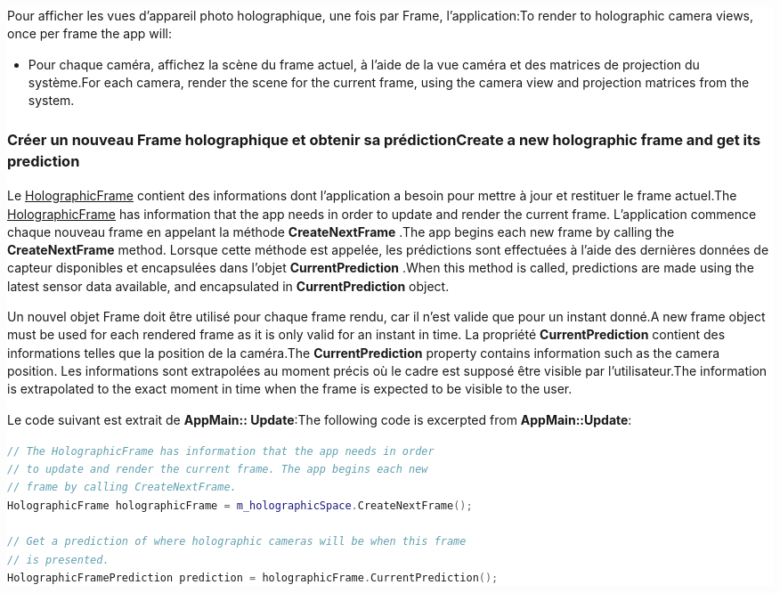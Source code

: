 <span data-ttu-id="4caf7-113">Pour afficher les vues d’appareil photo holographique, une fois par Frame, l’application:</span><span class="sxs-lookup"><span data-stu-id="4caf7-113">To render to holographic camera views, once per frame the app will:</span></span>
* <span data-ttu-id="4caf7-114">Pour chaque caméra, affichez la scène du frame actuel, à l’aide de la vue caméra et des matrices de projection du système.</span><span class="sxs-lookup"><span data-stu-id="4caf7-114">For each camera, render the scene for the current frame, using the camera view and projection matrices from the system.</span></span>

### <a name="create-a-new-holographic-frame-and-get-its-prediction"></a><span data-ttu-id="4caf7-115">Créer un nouveau Frame holographique et obtenir sa prédiction</span><span class="sxs-lookup"><span data-stu-id="4caf7-115">Create a new holographic frame and get its prediction</span></span>

<span data-ttu-id="4caf7-116">Le <a href="https://docs.microsoft.com/uwp/api/windows.graphics.holographic.holographicframe" target="_blank">HolographicFrame</a> contient des informations dont l’application a besoin pour mettre à jour et restituer le frame actuel.</span><span class="sxs-lookup"><span data-stu-id="4caf7-116">The <a href="https://docs.microsoft.com/uwp/api/windows.graphics.holographic.holographicframe" target="_blank">HolographicFrame</a> has information that the app needs in order to update and render the current frame.</span></span> <span data-ttu-id="4caf7-117">L’application commence chaque nouveau frame en appelant la méthode **CreateNextFrame** .</span><span class="sxs-lookup"><span data-stu-id="4caf7-117">The app begins each new frame by calling the **CreateNextFrame** method.</span></span> <span data-ttu-id="4caf7-118">Lorsque cette méthode est appelée, les prédictions sont effectuées à l’aide des dernières données de capteur disponibles et encapsulées dans l’objet **CurrentPrediction** .</span><span class="sxs-lookup"><span data-stu-id="4caf7-118">When this method is called, predictions are made using the latest sensor data available, and encapsulated in **CurrentPrediction** object.</span></span>

<span data-ttu-id="4caf7-119">Un nouvel objet Frame doit être utilisé pour chaque frame rendu, car il n’est valide que pour un instant donné.</span><span class="sxs-lookup"><span data-stu-id="4caf7-119">A new frame object must be used for each rendered frame as it is only valid for an instant in time.</span></span> <span data-ttu-id="4caf7-120">La propriété **CurrentPrediction** contient des informations telles que la position de la caméra.</span><span class="sxs-lookup"><span data-stu-id="4caf7-120">The **CurrentPrediction** property contains information such as the camera position.</span></span> <span data-ttu-id="4caf7-121">Les informations sont extrapolées au moment précis où le cadre est supposé être visible par l’utilisateur.</span><span class="sxs-lookup"><span data-stu-id="4caf7-121">The information is extrapolated to the exact moment in time when the frame is expected to be visible to the user.</span></span>

<span data-ttu-id="4caf7-122">Le code suivant est extrait de **AppMain:: Update**:</span><span class="sxs-lookup"><span data-stu-id="4caf7-122">The following code is excerpted from **AppMain::Update**:</span></span>

```cpp
// The HolographicFrame has information that the app needs in order
// to update and render the current frame. The app begins each new
// frame by calling CreateNextFrame.
HolographicFrame holographicFrame = m_holographicSpace.CreateNextFrame();

// Get a prediction of where holographic cameras will be when this frame
// is presented.
HolographicFramePrediction prediction = holographicFrame.CurrentPrediction();
```
